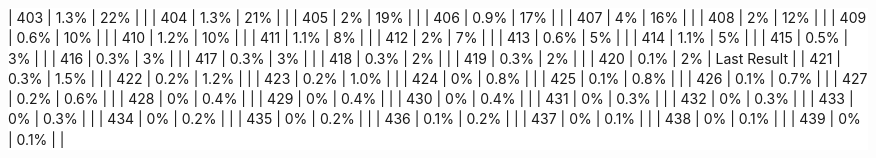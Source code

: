 | 403 | 1.3% | 22% |  |
| 404 | 1.3% | 21% |  |
| 405 | 2% | 19% |  |
| 406 | 0.9% | 17% |  |
| 407 | 4% | 16% |  |
| 408 | 2% | 12% |  |
| 409 | 0.6% | 10% |  |
| 410 | 1.2% | 10% |  |
| 411 | 1.1% | 8% |  |
| 412 | 2% | 7% |  |
| 413 | 0.6% | 5% |  |
| 414 | 1.1% | 5% |  |
| 415 | 0.5% | 3% |  |
| 416 | 0.3% | 3% |  |
| 417 | 0.3% | 3% |  |
| 418 | 0.3% | 2% |  |
| 419 | 0.3% | 2% |  |
| 420 | 0.1% | 2% | Last Result |
| 421 | 0.3% | 1.5% |  |
| 422 | 0.2% | 1.2% |  |
| 423 | 0.2% | 1.0% |  |
| 424 | 0% | 0.8% |  |
| 425 | 0.1% | 0.8% |  |
| 426 | 0.1% | 0.7% |  |
| 427 | 0.2% | 0.6% |  |
| 428 | 0% | 0.4% |  |
| 429 | 0% | 0.4% |  |
| 430 | 0% | 0.4% |  |
| 431 | 0% | 0.3% |  |
| 432 | 0% | 0.3% |  |
| 433 | 0% | 0.3% |  |
| 434 | 0% | 0.2% |  |
| 435 | 0% | 0.2% |  |
| 436 | 0.1% | 0.2% |  |
| 437 | 0% | 0.1% |  |
| 438 | 0% | 0.1% |  |
| 439 | 0% | 0.1% |  |